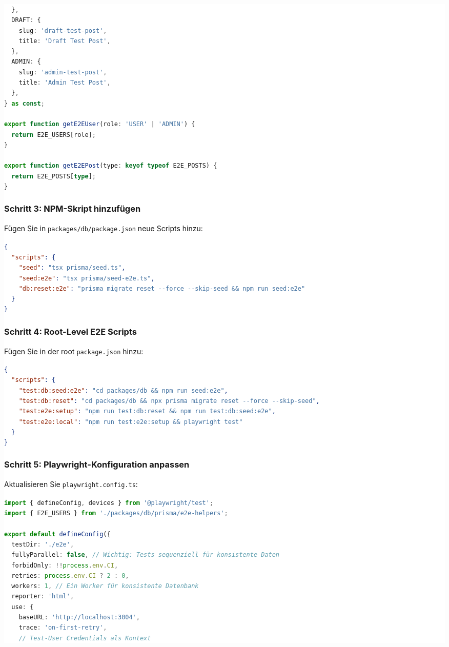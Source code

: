 ```typescript
  },
  DRAFT: {
    slug: 'draft-test-post',
    title: 'Draft Test Post',
  },
  ADMIN: {
    slug: 'admin-test-post',
    title: 'Admin Test Post',
  },
} as const;

export function getE2EUser(role: 'USER' | 'ADMIN') {
  return E2E_USERS[role];
}

export function getE2EPost(type: keyof typeof E2E_POSTS) {
  return E2E_POSTS[type];
}
```

### Schritt 3: NPM-Skript hinzufügen
Fügen Sie in `packages/db/package.json` neue Scripts hinzu:

```json
{
  "scripts": {
    "seed": "tsx prisma/seed.ts",
    "seed:e2e": "tsx prisma/seed-e2e.ts",
    "db:reset:e2e": "prisma migrate reset --force --skip-seed && npm run seed:e2e"
  }
}
```

### Schritt 4: Root-Level E2E Scripts
Fügen Sie in der root `package.json` hinzu:

```json
{
  "scripts": {
    "test:db:seed:e2e": "cd packages/db && npm run seed:e2e",
    "test:db:reset": "cd packages/db && npx prisma migrate reset --force --skip-seed",
    "test:e2e:setup": "npm run test:db:reset && npm run test:db:seed:e2e",
    "test:e2e:local": "npm run test:e2e:setup && playwright test"
  }
}
```

### Schritt 5: Playwright-Konfiguration anpassen
Aktualisieren Sie `playwright.config.ts`:

```typescript
import { defineConfig, devices } from '@playwright/test';
import { E2E_USERS } from './packages/db/prisma/e2e-helpers';

export default defineConfig({
  testDir: './e2e',
  fullyParallel: false, // Wichtig: Tests sequenziell für konsistente Daten
  forbidOnly: !!process.env.CI,
  retries: process.env.CI ? 2 : 0,
  workers: 1, // Ein Worker für konsistente Datenbank
  reporter: 'html',
  use: {
    baseURL: 'http://localhost:3004',
    trace: 'on-first-retry',
    // Test-User Credentials als Kontext
```